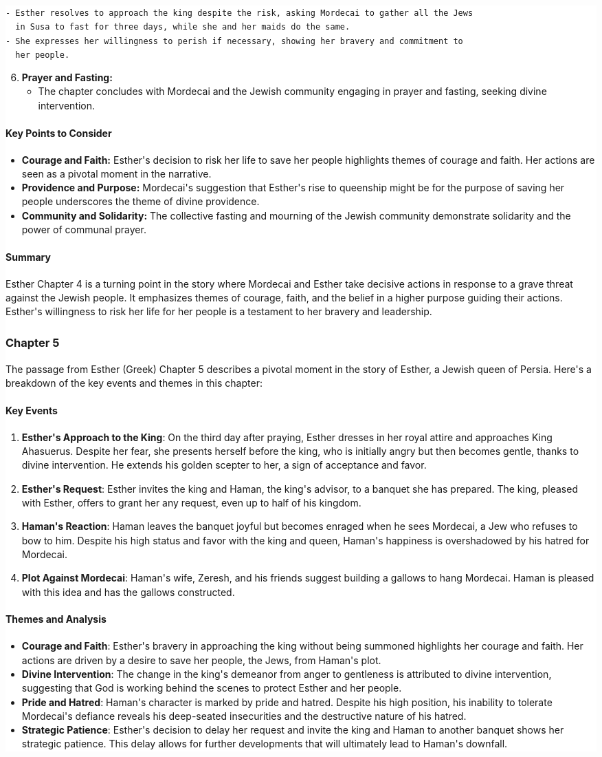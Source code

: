     - Esther resolves to approach the king despite the risk, asking Mordecai to gather all the Jews
      in Susa to fast for three days, while she and her maids do the same.
    - She expresses her willingness to perish if necessary, showing her bravery and commitment to
      her people.

6. **Prayer and Fasting:**
    - The chapter concludes with Mordecai and the Jewish community engaging in prayer and fasting,
      seeking divine intervention.

#### Key Points to Consider

- **Courage and Faith:** Esther's decision to risk her life to save her people highlights themes of
  courage and faith. Her actions are seen as a pivotal moment in the narrative.
- **Providence and Purpose:** Mordecai's suggestion that Esther's rise to queenship might be for the
  purpose of saving her people underscores the theme of divine providence.
- **Community and Solidarity:** The collective fasting and mourning of the Jewish community
  demonstrate solidarity and the power of communal prayer.

#### Summary

Esther Chapter 4 is a turning point in the story where Mordecai and Esther take decisive actions in
response to a grave threat against the Jewish people. It emphasizes themes of courage, faith, and
the belief in a higher purpose guiding their actions. Esther's willingness to risk her life for her
people is a testament to her bravery and leadership.

### Chapter 5

The passage from Esther (Greek) Chapter 5 describes a pivotal moment in the story of Esther, a
Jewish queen of Persia. Here's a breakdown of the key events and themes in this chapter:

#### Key Events

1. **Esther's Approach to the King**: On the third day after praying, Esther dresses in her royal
   attire and approaches King Ahasuerus. Despite her fear, she presents herself before the king, who
   is initially angry but then becomes gentle, thanks to divine intervention. He extends his golden
   scepter to her, a sign of acceptance and favor.

2. **Esther's Request**: Esther invites the king and Haman, the king's advisor, to a banquet she has
   prepared. The king, pleased with Esther, offers to grant her any request, even up to half of his
   kingdom.

3. **Haman's Reaction**: Haman leaves the banquet joyful but becomes enraged when he sees Mordecai,
   a Jew who refuses to bow to him. Despite his high status and favor with the king and queen,
   Haman's happiness is overshadowed by his hatred for Mordecai.

4. **Plot Against Mordecai**: Haman's wife, Zeresh, and his friends suggest building a gallows to
   hang Mordecai. Haman is pleased with this idea and has the gallows constructed.

#### Themes and Analysis

- **Courage and Faith**: Esther's bravery in approaching the king without being summoned highlights
  her courage and faith. Her actions are driven by a desire to save her people, the Jews, from
  Haman's plot.
- **Divine Intervention**: The change in the king's demeanor from anger to gentleness is attributed
  to divine intervention, suggesting that God is working behind the scenes to protect Esther and her
  people.
- **Pride and Hatred**: Haman's character is marked by pride and hatred. Despite his high position,
  his inability to tolerate Mordecai's defiance reveals his deep-seated insecurities and the
  destructive nature of his hatred.
- **Strategic Patience**: Esther's decision to delay her request and invite the king and Haman to
  another banquet shows her strategic patience. This delay allows for further developments that will
  ultimately lead to Haman's downfall.
